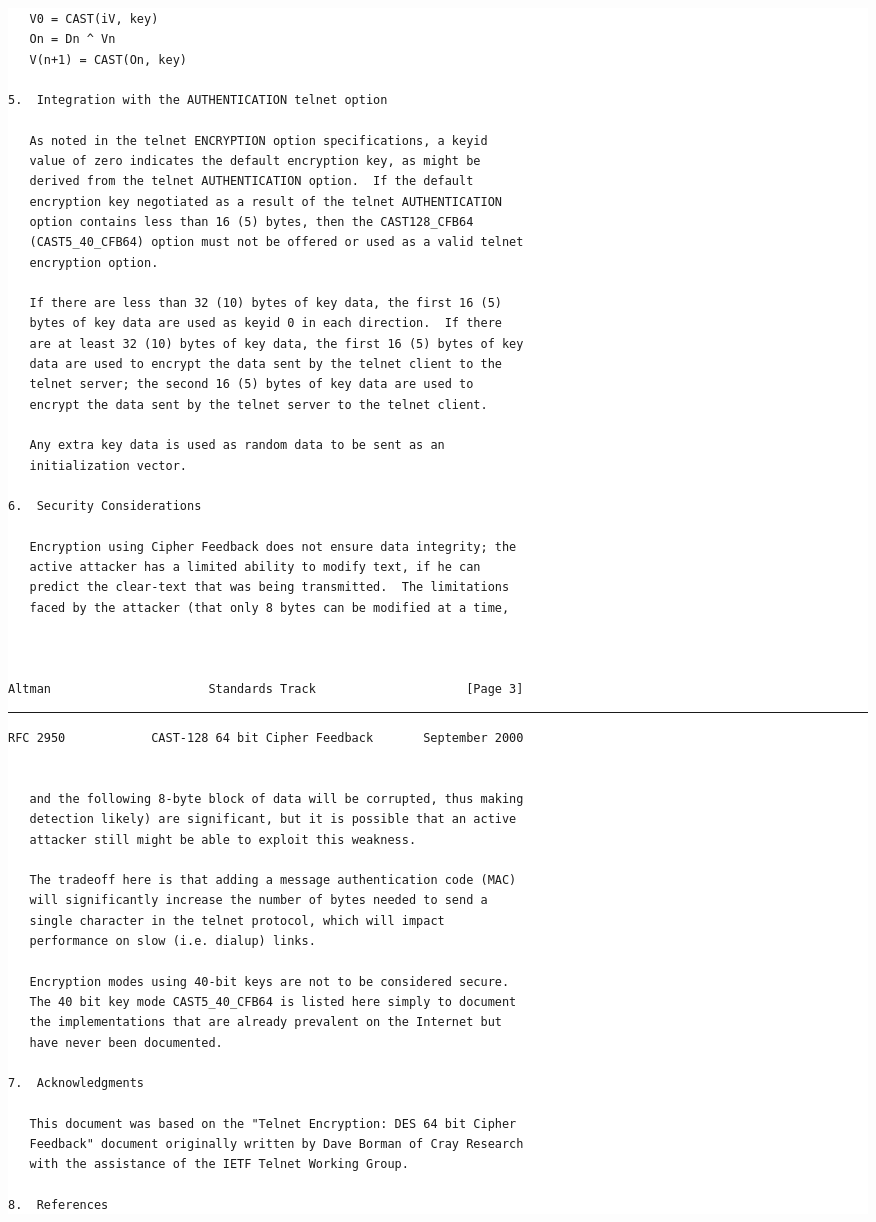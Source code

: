 ``` newpage
   V0 = CAST(iV, key)
   On = Dn ^ Vn
   V(n+1) = CAST(On, key)

5.  Integration with the AUTHENTICATION telnet option

   As noted in the telnet ENCRYPTION option specifications, a keyid
   value of zero indicates the default encryption key, as might be
   derived from the telnet AUTHENTICATION option.  If the default
   encryption key negotiated as a result of the telnet AUTHENTICATION
   option contains less than 16 (5) bytes, then the CAST128_CFB64
   (CAST5_40_CFB64) option must not be offered or used as a valid telnet
   encryption option.

   If there are less than 32 (10) bytes of key data, the first 16 (5)
   bytes of key data are used as keyid 0 in each direction.  If there
   are at least 32 (10) bytes of key data, the first 16 (5) bytes of key
   data are used to encrypt the data sent by the telnet client to the
   telnet server; the second 16 (5) bytes of key data are used to
   encrypt the data sent by the telnet server to the telnet client.

   Any extra key data is used as random data to be sent as an
   initialization vector.

6.  Security Considerations

   Encryption using Cipher Feedback does not ensure data integrity; the
   active attacker has a limited ability to modify text, if he can
   predict the clear-text that was being transmitted.  The limitations
   faced by the attacker (that only 8 bytes can be modified at a time,



Altman                      Standards Track                     [Page 3]
```

------------------------------------------------------------------------

``` newpage
RFC 2950            CAST-128 64 bit Cipher Feedback       September 2000


   and the following 8-byte block of data will be corrupted, thus making
   detection likely) are significant, but it is possible that an active
   attacker still might be able to exploit this weakness.

   The tradeoff here is that adding a message authentication code (MAC)
   will significantly increase the number of bytes needed to send a
   single character in the telnet protocol, which will impact
   performance on slow (i.e. dialup) links.

   Encryption modes using 40-bit keys are not to be considered secure.
   The 40 bit key mode CAST5_40_CFB64 is listed here simply to document
   the implementations that are already prevalent on the Internet but
   have never been documented.

7.  Acknowledgments

   This document was based on the "Telnet Encryption: DES 64 bit Cipher
   Feedback" document originally written by Dave Borman of Cray Research
   with the assistance of the IETF Telnet Working Group.

8.  References

```